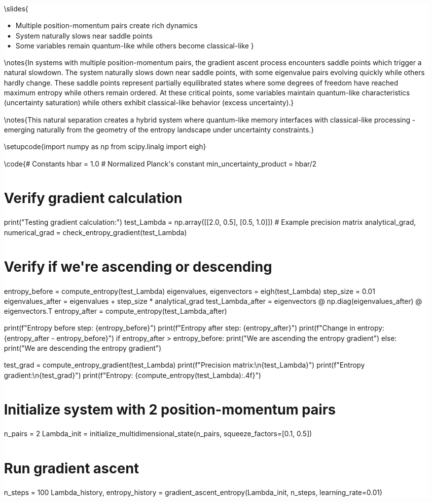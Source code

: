 \slides{
* Multiple position-momentum pairs create rich dynamics
* System naturally slows near saddle points
* Some variables remain quantum-like while others become classical-like
}

\notes{In systems with multiple position-momentum pairs, the gradient ascent process encounters saddle points which trigger a natural slowdown. The system naturally slows down near saddle points, with some eigenvalue pairs evolving quickly while others hardly change. These saddle points represent partially equilibrated states where some degrees of freedom have reached maximum entropy while others remain ordered. At these critical points, some variables maintain quantum-like characteristics (uncertainty saturation) while others exhibit classical-like behavior (excess uncertainty).}

\notes{This natural separation creates a hybrid system where quantum-like memory interfaces with classical-like processing - emerging naturally from the geometry of the entropy landscape under uncertainty constraints.}

\setupcode{import numpy as np
from scipy.linalg import eigh}

\code{# Constants
hbar = 1.0  # Normalized Planck's constant
min_uncertainty_product = hbar/2

# Verify gradient calculation
print("Testing gradient calculation:")
test_Lambda = np.array([[2.0, 0.5], [0.5, 1.0]])  # Example precision matrix
analytical_grad, numerical_grad = check_entropy_gradient(test_Lambda)

# Verify if we're ascending or descending
entropy_before = compute_entropy(test_Lambda)
eigenvalues, eigenvectors = eigh(test_Lambda)
step_size = 0.01
eigenvalues_after = eigenvalues + step_size * analytical_grad
test_Lambda_after = eigenvectors @ np.diag(eigenvalues_after) @ eigenvectors.T
entropy_after = compute_entropy(test_Lambda_after)

print(f"Entropy before step: {entropy_before}")
print(f"Entropy after step: {entropy_after}")
print(f"Change in entropy: {entropy_after - entropy_before}")
if entropy_after > entropy_before:
    print("We are ascending the entropy gradient")
else:
    print("We are descending the entropy gradient")

test_grad = compute_entropy_gradient(test_Lambda)
print(f"Precision matrix:\n{test_Lambda}")
print(f"Entropy gradient:\n{test_grad}")
print(f"Entropy: {compute_entropy(test_Lambda):.4f}")
# Initialize system with 2 position-momentum pairs
n_pairs = 2
Lambda_init = initialize_multidimensional_state(n_pairs, squeeze_factors=[0.1, 0.5])
# Run gradient ascent
n_steps = 100
Lambda_history, entropy_history = gradient_ascent_entropy(Lambda_init, n_steps, learning_rate=0.01)
